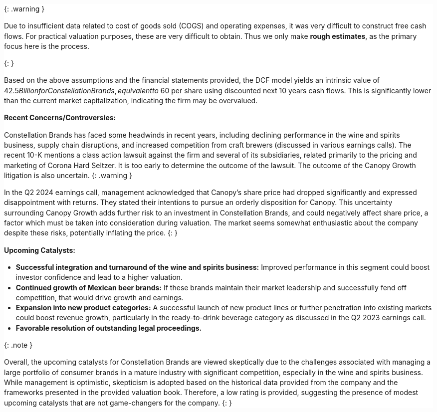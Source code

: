 
{: .warning }


Due to insufficient data related to cost of goods sold (COGS) and operating expenses, it was very difficult to construct free cash flows.  For practical valuation purposes, these are very difficult to obtain. Thus we only make **rough estimates**, as the primary focus here is the process.

{: }

Based on the above assumptions and the financial statements provided, the DCF model yields an intrinsic value of $42.5 Billion for Constellation Brands, equivalent to ~$60 per share using discounted next 10 years cash flows. This is significantly lower than the current market capitalization, indicating the firm may be overvalued.


**Recent Concerns/Controversies:**

Constellation Brands has faced some headwinds in recent years, including declining performance in the wine and spirits business, supply chain disruptions, and increased competition from craft brewers (discussed in various earnings calls). The recent 10-K mentions a class action lawsuit against the firm and several of its subsidiaries, related primarily to the pricing and marketing of Corona Hard Seltzer. It is too early to determine the outcome of the lawsuit.  The outcome of the Canopy Growth litigation is also uncertain.
{: .warning }


In the Q2 2024 earnings call, management acknowledged that Canopy’s share price had dropped significantly and expressed disappointment with returns. They stated their intentions to pursue an orderly disposition for Canopy.  This uncertainty surrounding Canopy Growth adds further risk to an investment in Constellation Brands, and could negatively affect share price, a factor which must be taken into consideration during valuation. The market seems somewhat enthusiastic about the company despite these risks, potentially inflating the price.
{: }

**Upcoming Catalysts:**

* **Successful integration and turnaround of the wine and spirits business:** Improved performance in this segment could boost investor confidence and lead to a higher valuation.
* **Continued growth of Mexican beer brands:**  If these brands maintain their market leadership and successfully fend off competition, that would drive growth and earnings.
* **Expansion into new product categories:** A successful launch of new product lines or further penetration into existing markets could boost revenue growth, particularly in the ready-to-drink beverage category as discussed in the Q2 2023 earnings call.
* **Favorable resolution of outstanding legal proceedings.**


{: .note }

Overall, the upcoming catalysts for Constellation Brands are viewed skeptically due to the challenges associated with managing a large portfolio of consumer brands in a mature industry with significant competition, especially in the wine and spirits business. While management is optimistic, skepticism is adopted based on the historical data provided from the company and the frameworks presented in the provided valuation book. Therefore, a low rating is provided, suggesting the presence of modest upcoming catalysts that are not game-changers for the company.
{: }